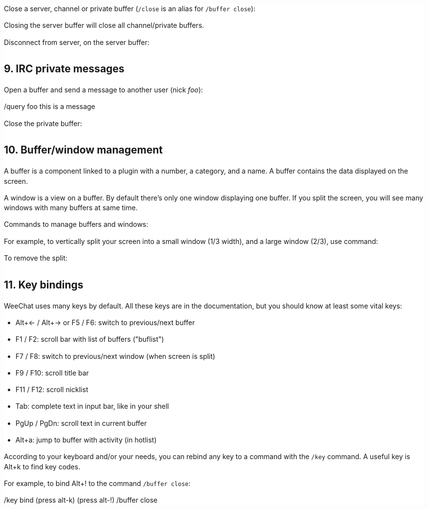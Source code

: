 Close a server, channel or private buffer (`/close` is an alias for `/buffer close`):

Closing the server buffer will close all channel/private buffers.

Disconnect from server, on the server buffer:

[](https://weechat.org/files/doc/stable/weechat_quickstart.en.html#irc_private_messages)9\. IRC private messages
----------------------------------------------------------------------------------------------------------------

Open a buffer and send a message to another user (nick _foo_):

/query foo this is a message

Close the private buffer:

[](https://weechat.org/files/doc/stable/weechat_quickstart.en.html#buffer_window)10\. Buffer/window management
--------------------------------------------------------------------------------------------------------------

A buffer is a component linked to a plugin with a number, a category, and a name. A buffer contains the data displayed on the screen.

A window is a view on a buffer. By default there’s only one window displaying one buffer. If you split the screen, you will see many windows with many buffers at same time.

Commands to manage buffers and windows:

For example, to vertically split your screen into a small window (1/3 width), and a large window (2/3), use command:

To remove the split:

[](https://weechat.org/files/doc/stable/weechat_quickstart.en.html#key_bindings)11\. Key bindings
-------------------------------------------------------------------------------------------------

WeeChat uses many keys by default. All these keys are in the documentation, but you should know at least some vital keys:

*   Alt+← / Alt+→ or F5 / F6: switch to previous/next buffer
    
*   F1 / F2: scroll bar with list of buffers ("buflist")
    
*   F7 / F8: switch to previous/next window (when screen is split)
    
*   F9 / F10: scroll title bar
    
*   F11 / F12: scroll nicklist
    
*   Tab: complete text in input bar, like in your shell
    
*   PgUp / PgDn: scroll text in current buffer
    
*   Alt+a: jump to buffer with activity (in hotlist)
    

According to your keyboard and/or your needs, you can rebind any key to a command with the `/key` command. A useful key is Alt+k to find key codes.

For example, to bind Alt+! to the command `/buffer close`:

/key bind (press alt-k) (press alt-!) /buffer close
